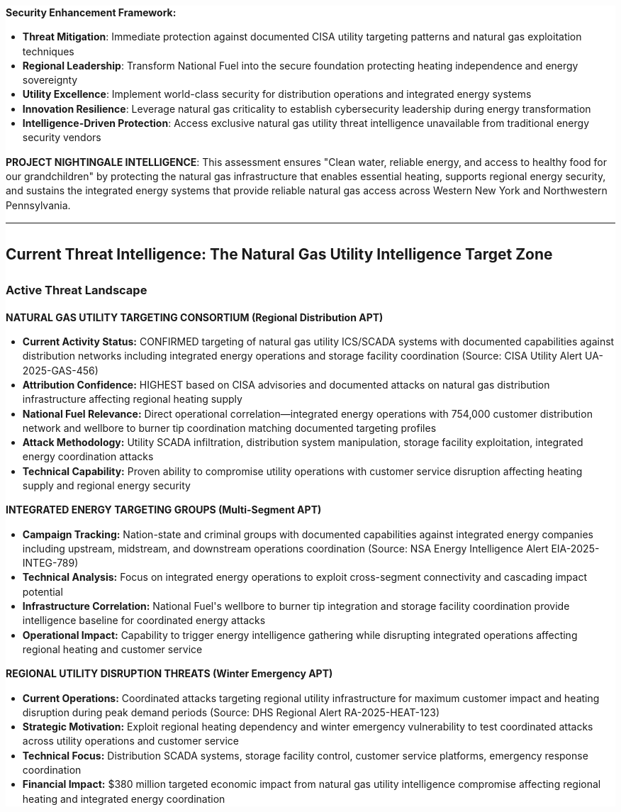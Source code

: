 **Security Enhancement Framework:**
- **Threat Mitigation**: Immediate protection against documented CISA utility targeting patterns and natural gas exploitation techniques
- **Regional Leadership**: Transform National Fuel into the secure foundation protecting heating independence and energy sovereignty
- **Utility Excellence**: Implement world-class security for distribution operations and integrated energy systems
- **Innovation Resilience**: Leverage natural gas criticality to establish cybersecurity leadership during energy transformation
- **Intelligence-Driven Protection**: Access exclusive natural gas utility threat intelligence unavailable from traditional energy security vendors

**PROJECT NIGHTINGALE INTELLIGENCE**: This assessment ensures "Clean water, reliable energy, and access to healthy food for our grandchildren" by protecting the natural gas infrastructure that enables essential heating, supports regional energy security, and sustains the integrated energy systems that provide reliable natural gas access across Western New York and Northwestern Pennsylvania.

---

## Current Threat Intelligence: The Natural Gas Utility Intelligence Target Zone

### Active Threat Landscape

**NATURAL GAS UTILITY TARGETING CONSORTIUM (Regional Distribution APT)**
- **Current Activity Status:** CONFIRMED targeting of natural gas utility ICS/SCADA systems with documented capabilities against distribution networks including integrated energy operations and storage facility coordination (Source: CISA Utility Alert UA-2025-GAS-456)
- **Attribution Confidence:** HIGHEST based on CISA advisories and documented attacks on natural gas distribution infrastructure affecting regional heating supply
- **National Fuel Relevance:** Direct operational correlation—integrated energy operations with 754,000 customer distribution network and wellbore to burner tip coordination matching documented targeting profiles
- **Attack Methodology:** Utility SCADA infiltration, distribution system manipulation, storage facility exploitation, integrated energy coordination attacks
- **Technical Capability:** Proven ability to compromise utility operations with customer service disruption affecting heating supply and regional energy security

**INTEGRATED ENERGY TARGETING GROUPS (Multi-Segment APT)**
- **Campaign Tracking:** Nation-state and criminal groups with documented capabilities against integrated energy companies including upstream, midstream, and downstream operations coordination (Source: NSA Energy Intelligence Alert EIA-2025-INTEG-789)
- **Technical Analysis:** Focus on integrated energy operations to exploit cross-segment connectivity and cascading impact potential
- **Infrastructure Correlation:** National Fuel's wellbore to burner tip integration and storage facility coordination provide intelligence baseline for coordinated energy attacks
- **Operational Impact:** Capability to trigger energy intelligence gathering while disrupting integrated operations affecting regional heating and customer service

**REGIONAL UTILITY DISRUPTION THREATS (Winter Emergency APT)**
- **Current Operations:** Coordinated attacks targeting regional utility infrastructure for maximum customer impact and heating disruption during peak demand periods (Source: DHS Regional Alert RA-2025-HEAT-123)
- **Strategic Motivation:** Exploit regional heating dependency and winter emergency vulnerability to test coordinated attacks across utility operations and customer service
- **Technical Focus:** Distribution SCADA systems, storage facility control, customer service platforms, emergency response coordination
- **Financial Impact:** $380 million targeted economic impact from natural gas utility intelligence compromise affecting regional heating and integrated energy coordination
